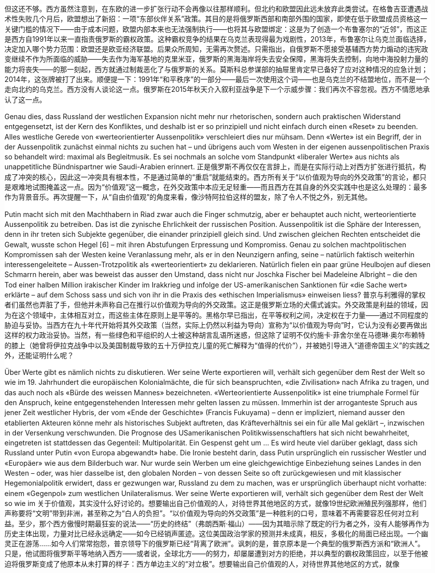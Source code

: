 但这还不够。西方虽然注意到，在东欧的进一步扩张行动不会再像以往那样顺利。但北约和欧盟因此远未放弃此类尝试。在格鲁吉亚遭遇战术性失败几个月后，欧盟想出了新招：一项“东部伙伴关系”政策。其目的是将俄罗斯西部和南部外围的国家，即使在低于欧盟成员资格这一关键门槛的情况下——由于成本问题，欧盟内部本来也无法强制执行——也将其与欧盟绑定：这是为了创造一个布鲁塞尔的“近邻”，而这正是西方自1991年以来一直指责俄罗斯的霸权政策。这种霸权竞争的结果在乌克兰表现得最为戏剧性，2013年，布鲁塞尔让乌克兰面临选择，决定加入哪个势力范围：欧盟还是欧亚经济联盟。后果众所周知，无需再次赘述。只需指出，自俄罗斯不愿接受基辅西方势力煽动的违宪政变继续不作为所面临的威胁——失去作为海军基地的克里米亚，俄罗斯的黑海海岸将失去安全保障，黑海将失去控制，向地中海投射力量的能力将丧失——的那一刻起，西方就通过制裁恶化了与俄罗斯的关系。莫斯科总参谋部的抽屉里肯定早已备好了应对这种情况的应急计划；2014年，这张牌被打了出来。顺便提一下：1991年“和平秩序”的一部分——最后一次使用这个词——也是乌克兰的不结盟地位，而不是一个走向北约的乌克兰。西方没有人谈论这一点。俄罗斯在2015年秋天介入叙利亚战争是下一个示威步骤：我们再次不容忽视。西方不情愿地承认了这一点。

Genau dies, dass Russland der westlichen Expansion nicht mehr nur rhetorischen, sondern auch praktischen Widerstand entgegensetzt, ist der Kern des Konfliktes, und deshalb ist er so prinzipiell und nicht einfach durch einen «Reset» zu beenden. Alles westliche Gerede von «werteorientierter Aussenpolitik» verschleiert dies nur mühsam. Denn «Werte» ist ein Begriff, der in der Aussenpolitik zunächst einmal nichts zu suchen hat – und übrigens auch vom Westen in der eigenen aussenpolitischen Praxis so behandelt wird: maximal als Begleitmusik. Es sei nochmals an solche vom Standpunkt «liberaler Werte» aus nichts als unappetitliche Bündnispartner wie Saudi-Arabien erinnert.
正是俄罗斯不再仅仅在言辞上，而是在实际行动上对西方扩张进行抵抗，构成了冲突的核心，因此这一冲突具有根本性，不是通过简单的“重启”就能结束的。西方所有关于“以价值观为导向的外交政策”的言论，都只是艰难地试图掩盖这一点。因为“价值观”这一概念，在外交政策中本应无足轻重——而且西方在其自身的外交实践中也是这么处理的：最多作为背景音乐。再次提醒一下，从“自由价值观”的角度来看，像沙特阿拉伯这样的盟友，除了令人不悦之外，别无其他。

Putin macht sich mit den Machthabern in Riad zwar auch die Finger schmutzig, aber er behauptet auch nicht, werteorientierte Aussenpolitik zu betreiben. Das ist die zynische Ehrlichkeit der russischen Position. Aussenpolitik ist die Sphäre der Interessen, denn in ihr treten sich Subjekte gegenüber, die einander prinzipiell gleich sind. Und zwischen gleichen Rechten entscheidet die Gewalt, wusste schon Hegel [6] – mit ihren Abstufungen Erpressung und Kompromiss. Genau zu solchen machtpolitischen Kompromissen sah der Westen keine Veranlassung mehr, als er in den Neunzigern anfing, seine – natürlich faktisch weiterhin interessengeleitete – Aussen-Trotzpolitik als «werteorientiert» zu deklarieren. Natürlich fielen ein paar grüne Heulbojen auf diesen Schmarrn herein, aber was beweist das ausser den Umstand, dass nicht nur Joschka Fischer bei Madeleine Albright – die den Tod einer halben Million irakischer Kinder im Irakkrieg und infolge der US-amerikanischen Sanktionen für «die Sache wert» erklärte – auf dem Schoss sass und sich von ihr in die Praxis des «ethischen Imperialismus» einweisen liess?
普京与利雅得的掌权者们虽然也弄脏了手，但他并未声称自己在推行以价值观为导向的外交政策。这正是俄罗斯立场的犬儒式诚实。外交政策是利益的领域，因为在这个领域中，主体相互对立，而这些主体在原则上是平等的。黑格尔早已指出，在平等权利之间，决定权在于力量——通过不同程度的胁迫与妥协。当西方在九十年代开始将其外交政策（当然，实际上仍然以利益为导向）宣称为“以价值观为导向”时，它认为没有必要再做出这样的权力政治妥协。当然，有一些绿色和平组织的人士被这种胡言乱语所迷惑，但这除了证明不仅约施卡·菲舍尔坐在马德琳·奥尔布赖特的膝上（她曾将伊拉克战争中以及美国制裁导致的五十万伊拉克儿童的死亡解释为“值得的代价”），并被她引导进入“道德帝国主义”的实践之外，还能证明什么呢？

Über Werte gibt es nämlich nichts zu diskutieren. Wer seine Werte exportieren will, verhält sich gegenüber dem Rest der Welt so wie im 19. Jahrhundert die europäischen Kolonialmächte, die für sich beanspruchten, «die Zivilisation» nach Afrika zu tragen, und das auch noch als «Bürde des weissen Mannes» bezeichneten. «Werteorientierte Aussenpolitik» ist eine triumphale Formel für den Anspruch, keine entgegenstehenden Interessen mehr gelten lassen zu müssen. Immerhin ist der arroganteste Spruch aus jener Zeit westlicher Hybris, der vom «Ende der Geschichte» (Francis Fukuyama) – denn er impliziert, niemand ausser den etablierten Akteuren könne mehr als historisches Subjekt auftreten, das Kräfteverhältnis sei ein für alle Mal geklärt –, inzwischen in der Versenkung verschwunden. Die Prognose des USamerikanischen Politikwissenschaftlers hat sich nicht bewahrheitet, eingetreten ist stattdessen das Gegenteil: Multipolarität. Ein Gespenst geht um … Es wird heute viel darüber geklagt, dass sich Russland unter Putin «von Europa abgewandt» habe. Die Ironie besteht darin, dass Putin ursprünglich ein russischer Westler und «Europäer» wie aus dem Bilderbuch war. Nur wurde sein Werben um eine gleichgewichtige Einbeziehung seines Landes in den Westen – oder, was hier dasselbe ist, den globalen Norden – von dessen Seite so oft zurückgewiesen und mit klassischer Hegemonialpolitik erwidert, dass er gezwungen war, Russland zu dem zu machen, was er ursprünglich überhaupt nicht vorhatte: einem «Gegenpol» zum westlichen Unilateralismus. Wer seine Werte exportieren will, verhält sich gegenüber dem Rest der Welt so wie im
关于价值观，其实没什么好讨论的。想要输出自己价值观的人，对待世界其他地区的方式，就像19世纪欧洲殖民列强那样，他们声称要将“文明”带到非洲，甚至称之为“白人的负担”。“以价值观为导向的外交政策”是一种胜利的口号，意味着不再需要容忍任何对立利益。至少，那个西方傲慢时期最狂妄的说法——“历史的终结”（弗朗西斯·福山）——因为其暗示除了既定的行为者之外，没有人能够再作为历史主体出现，力量对比已经永远确定——如今已经销声匿迹。这位美国政治学家的预测并未成真，相反，多极化的局面已经出现。一个幽灵正在游荡……如今人们常常抱怨，普京领导下的俄罗斯已经“背离了欧洲”。讽刺的是，普京原本是一个典型的俄罗斯西方派和“欧洲人”。只是，他试图将俄罗斯平等地纳入西方——或者说，全球北方——的努力，却屡屡遭到对方的拒绝，并以典型的霸权政策回应，以至于他被迫将俄罗斯变成了他原本从未打算的样子：西方单边主义的“对立极”。想要输出自己价值观的人，对待世界其他地区的方式，就像
